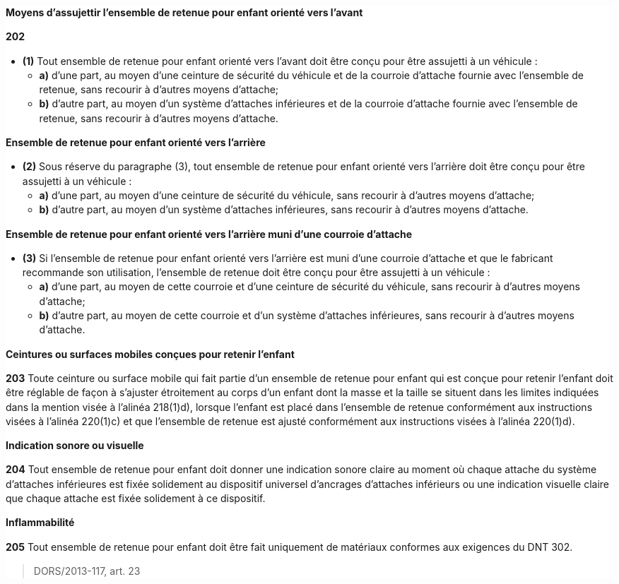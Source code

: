 


**Moyens d’assujettir l’ensemble de retenue pour enfant orienté vers l’avant**

**202** 

- **(1)** Tout ensemble de retenue pour enfant orienté vers l’avant doit être conçu pour être assujetti à un véhicule :
	- **a)** d’une part, au moyen d’une ceinture de sécurité du véhicule et de la courroie d’attache fournie avec l’ensemble de retenue, sans recourir à d’autres moyens d’attache;
	- **b)** d’autre part, au moyen d’un système d’attaches inférieures et de la courroie d’attache fournie avec l’ensemble de retenue, sans recourir à d’autres moyens d’attache.

**Ensemble de retenue pour enfant orienté vers l’arrière**

- **(2)** Sous réserve du paragraphe (3), tout ensemble de retenue pour enfant orienté vers l’arrière doit être conçu pour être assujetti à un véhicule :
	- **a)** d’une part, au moyen d’une ceinture de sécurité du véhicule, sans recourir à d’autres moyens d’attache;
	- **b)** d’autre part, au moyen d’un système d’attaches inférieures, sans recourir à d’autres moyens d’attache.

**Ensemble de retenue pour enfant orienté vers l’arrière muni d’une courroie d’attache**

- **(3)** Si l’ensemble de retenue pour enfant orienté vers l’arrière est muni d’une courroie d’attache et que le fabricant recommande son utilisation, l’ensemble de retenue doit être conçu pour être assujetti à un véhicule :
	- **a)** d’une part, au moyen de cette courroie et d’une ceinture de sécurité du véhicule, sans recourir à d’autres moyens d’attache;
	- **b)** d’autre part, au moyen de cette courroie et d’un système d’attaches inférieures, sans recourir à d’autres moyens d’attache.




**Ceintures ou surfaces mobiles conçues pour retenir l’enfant**

**203** Toute ceinture ou surface mobile qui fait partie d’un ensemble de retenue pour enfant qui est conçue pour retenir l’enfant doit être réglable de façon à s’ajuster étroitement au corps d’un enfant dont la masse et la taille se situent dans les limites indiquées dans la mention visée à l’alinéa 218(1)d), lorsque l’enfant est placé dans l’ensemble de retenue conformément aux instructions visées à l’alinéa 220(1)c) et que l’ensemble de retenue est ajusté conformément aux instructions visées à l’alinéa 220(1)d).




**Indication sonore ou visuelle**

**204** Tout ensemble de retenue pour enfant doit donner une indication sonore claire au moment où chaque attache du système d’attaches inférieures est fixée solidement au dispositif universel d’ancrages d’attaches inférieurs ou une indication visuelle claire que chaque attache est fixée solidement à ce dispositif.




**Inflammabilité**

**205** Tout ensemble de retenue pour enfant doit être fait uniquement de matériaux conformes aux exigences du DNT 302.
> DORS/2013-117, art. 23
